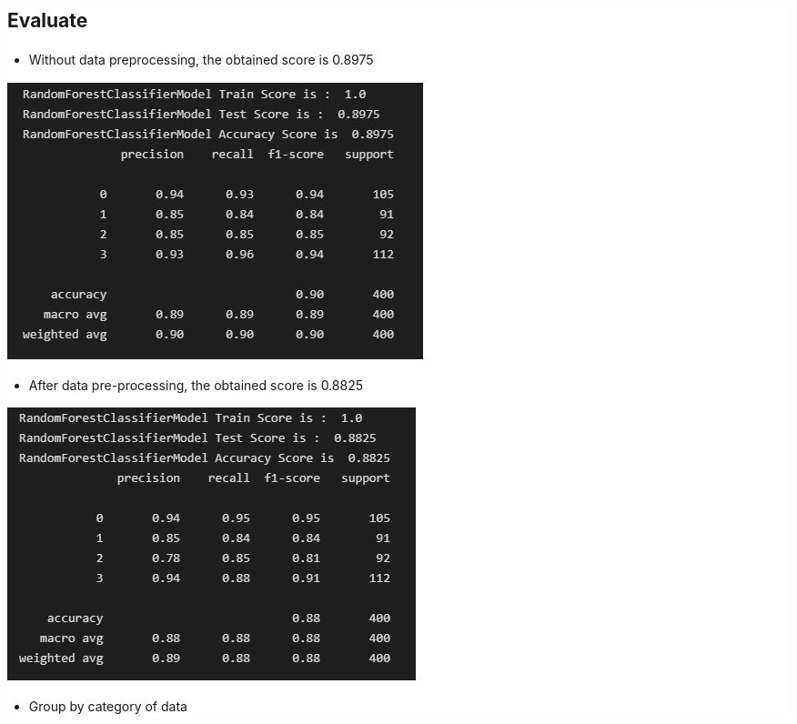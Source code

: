 
## Evaluate

- Without data preprocessing, the obtained score is 0.8975

![](./img/2022-12-31-16-43-54.png)

- After data pre-processing, the obtained score is 0.8825

![](./img/2022-12-31-16-44-33.png)

- Group by category of data
